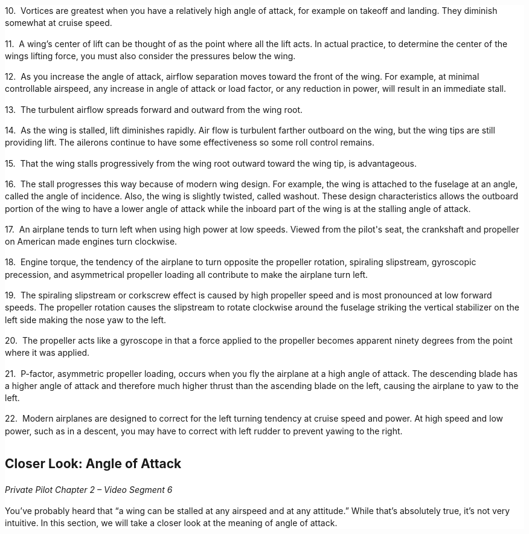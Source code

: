 10.  Vortices are greatest when you have a relatively high angle of attack, for example on takeoff and landing. They diminish somewhat at cruise speed.

11.  A wing’s center of lift can be thought of as the point where all the lift acts. In actual practice, to determine the center of the wings lifting force, you must also consider the pressures below the wing.

12.  As you increase the angle of attack, airflow separation moves toward the front of the wing. For example, at minimal controllable airspeed, any increase in angle of attack or load factor, or any reduction in power, will result in an immediate stall.

13.  The turbulent airflow spreads forward and outward from the wing root.

14.  As the wing is stalled, lift diminishes rapidly. Air flow is turbulent farther outboard on the wing, but the wing tips are still providing lift. The ailerons continue to have some effectiveness so some roll control remains.

15.  That the wing stalls progressively from the wing root outward toward the wing tip, is advantageous.

  

16.  The stall progresses this way because of modern wing design. For example, the wing is attached to the fuselage at an angle, called the angle of incidence. Also, the wing is slightly twisted, called washout. These design characteristics allows the outboard portion of the wing to have a lower angle of attack while the inboard part of the wing is at the stalling angle of attack.

17.  An airplane tends to turn left when using high power at low speeds. Viewed from the pilot's seat, the crankshaft and propeller on American made engines turn clockwise.

18.  Engine torque, the tendency of the airplane to turn opposite the propeller rotation, spiraling slipstream, gyroscopic precession, and asymmetrical propeller loading all contribute to make the airplane turn left.

19.  The spiraling slipstream or corkscrew effect is caused by high propeller speed and is most pronounced at low forward speeds. The propeller rotation causes the slipstream to rotate clockwise around the fuselage striking the vertical stabilizer on the left side making the nose yaw to the left.

20.  The propeller acts like a gyroscope in that a force applied to the propeller becomes apparent ninety degrees from the point where it was applied.

21.  P-factor, asymmetric propeller loading, occurs when you fly the airplane at a high angle of attack. The descending blade has a higher angle of attack and therefore much higher thrust than the ascending blade on the left, causing the airplane to yaw to the left.

22.  Modern airplanes are designed to correct for the left turning tendency at cruise speed and power. At high speed and low power, such as in a descent, you may have to correct with left rudder to prevent yawing to the right.

  

## Closer Look: Angle of Attack

_Private Pilot Chapter 2 – Video Segment 6_

You’ve probably heard that “a wing can be stalled at any airspeed and at any attitude.” While that’s absolutely true, it’s not very intuitive. In this section, we will take a closer look at the meaning of angle of attack.
